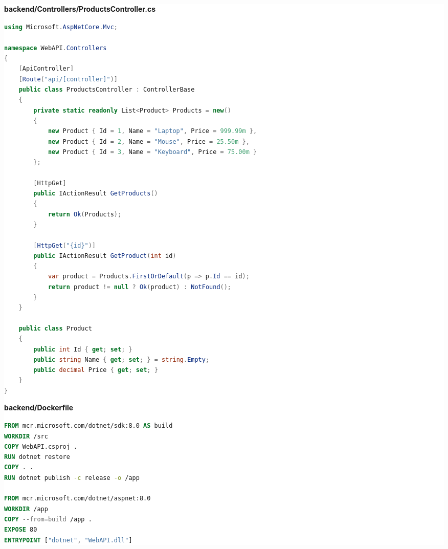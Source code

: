 **backend/Controllers/ProductsController.cs**
```csharp
using Microsoft.AspNetCore.Mvc;

namespace WebAPI.Controllers
{
    [ApiController]
    [Route("api/[controller]")]
    public class ProductsController : ControllerBase
    {
        private static readonly List<Product> Products = new()
        {
            new Product { Id = 1, Name = "Laptop", Price = 999.99m },
            new Product { Id = 2, Name = "Mouse", Price = 25.50m },
            new Product { Id = 3, Name = "Keyboard", Price = 75.00m }
        };

        [HttpGet]
        public IActionResult GetProducts()
        {
            return Ok(Products);
        }

        [HttpGet("{id}")]
        public IActionResult GetProduct(int id)
        {
            var product = Products.FirstOrDefault(p => p.Id == id);
            return product != null ? Ok(product) : NotFound();
        }
    }

    public class Product
    {
        public int Id { get; set; }
        public string Name { get; set; } = string.Empty;
        public decimal Price { get; set; }
    }
}
```

**backend/Dockerfile**
```dockerfile
FROM mcr.microsoft.com/dotnet/sdk:8.0 AS build
WORKDIR /src
COPY WebAPI.csproj .
RUN dotnet restore
COPY . .
RUN dotnet publish -c release -o /app

FROM mcr.microsoft.com/dotnet/aspnet:8.0
WORKDIR /app
COPY --from=build /app .
EXPOSE 80
ENTRYPOINT ["dotnet", "WebAPI.dll"]
```
